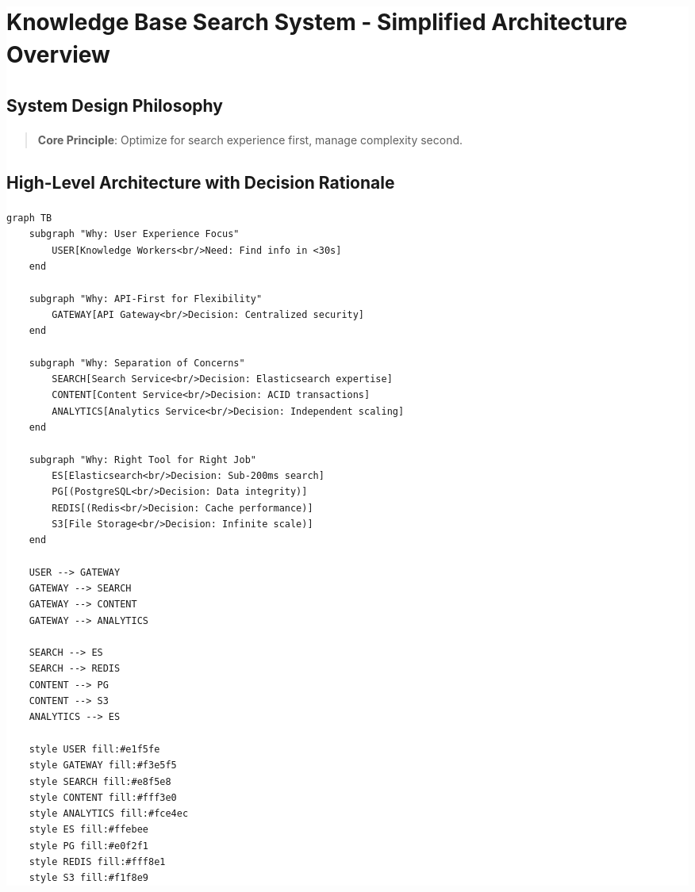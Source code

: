 # Knowledge Base Search System - Simplified Architecture Overview

## System Design Philosophy

> **Core Principle**: Optimize for search experience first, manage complexity second.

## High-Level Architecture with Decision Rationale

```mermaid
graph TB
    subgraph "Why: User Experience Focus"
        USER[Knowledge Workers<br/>Need: Find info in <30s]
    end
    
    subgraph "Why: API-First for Flexibility"
        GATEWAY[API Gateway<br/>Decision: Centralized security]
    end
    
    subgraph "Why: Separation of Concerns"
        SEARCH[Search Service<br/>Decision: Elasticsearch expertise]
        CONTENT[Content Service<br/>Decision: ACID transactions]
        ANALYTICS[Analytics Service<br/>Decision: Independent scaling]
    end
    
    subgraph "Why: Right Tool for Right Job"
        ES[Elasticsearch<br/>Decision: Sub-200ms search]
        PG[(PostgreSQL<br/>Decision: Data integrity)]
        REDIS[(Redis<br/>Decision: Cache performance)]
        S3[File Storage<br/>Decision: Infinite scale)]
    end
    
    USER --> GATEWAY
    GATEWAY --> SEARCH
    GATEWAY --> CONTENT
    GATEWAY --> ANALYTICS
    
    SEARCH --> ES
    SEARCH --> REDIS
    CONTENT --> PG
    CONTENT --> S3
    ANALYTICS --> ES
    
    style USER fill:#e1f5fe
    style GATEWAY fill:#f3e5f5
    style SEARCH fill:#e8f5e8
    style CONTENT fill:#fff3e0
    style ANALYTICS fill:#fce4ec
    style ES fill:#ffebee
    style PG fill:#e0f2f1
    style REDIS fill:#fff8e1
    style S3 fill:#f1f8e9
```
